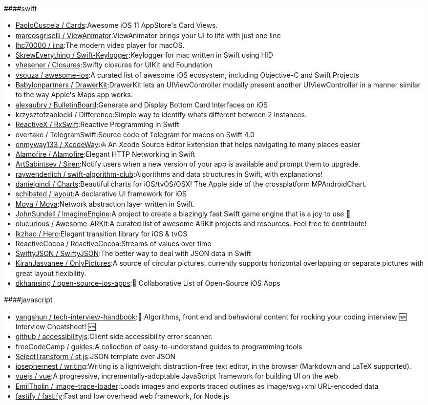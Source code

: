 ####swift
* [PaoloCuscela / Cards](https://github.com/PaoloCuscela/Cards):Awesome iOS 11 AppStore's Card Views.
* [marcosgriselli / ViewAnimator](https://github.com/marcosgriselli/ViewAnimator):ViewAnimator brings your UI to life with just one line
* [lhc70000 / iina](https://github.com/lhc70000/iina):The modern video player for macOS.
* [SkrewEverything / Swift-Keylogger](https://github.com/SkrewEverything/Swift-Keylogger):Keylogger for mac written in Swift using HID
* [vhesener / Closures](https://github.com/vhesener/Closures):Swifty closures for UIKit and Foundation
* [vsouza / awesome-ios](https://github.com/vsouza/awesome-ios):A curated list of awesome iOS ecosystem, including Objective-C and Swift Projects
* [Babylonpartners / DrawerKit](https://github.com/Babylonpartners/DrawerKit):DrawerKit lets an UIViewController modally present another UIViewController in a manner similar to the way Apple's Maps app works.
* [alexaubry / BulletinBoard](https://github.com/alexaubry/BulletinBoard):Generate and Display Bottom Card Interfaces on iOS
* [krzysztofzablocki / Difference](https://github.com/krzysztofzablocki/Difference):Simple way to identify whats different between 2 instances.
* [ReactiveX / RxSwift](https://github.com/ReactiveX/RxSwift):Reactive Programming in Swift
* [overtake / TelegramSwift](https://github.com/overtake/TelegramSwift):Source code of Telegram for macos on Swift 4.0
* [onmyway133 / XcodeWay](https://github.com/onmyway133/XcodeWay):⛵️ An Xcode Source Editor Extension that helps navigating to many places easier
* [Alamofire / Alamofire](https://github.com/Alamofire/Alamofire):Elegant HTTP Networking in Swift
* [ArtSabintsev / Siren](https://github.com/ArtSabintsev/Siren):Notify users when a new version of your app is available and prompt them to upgrade.
* [raywenderlich / swift-algorithm-club](https://github.com/raywenderlich/swift-algorithm-club):Algorithms and data structures in Swift, with explanations!
* [danielgindi / Charts](https://github.com/danielgindi/Charts):Beautiful charts for iOS/tvOS/OSX! The Apple side of the crossplatform MPAndroidChart.
* [schibsted / layout](https://github.com/schibsted/layout):A declarative UI framework for iOS
* [Moya / Moya](https://github.com/Moya/Moya):Network abstraction layer written in Swift.
* [JohnSundell / ImagineEngine](https://github.com/JohnSundell/ImagineEngine):A project to create a blazingly fast Swift game engine that is a joy to use 🚀
* [olucurious / Awesome-ARKit](https://github.com/olucurious/Awesome-ARKit):A curated list of awesome ARKit projects and resources. Feel free to contribute!
* [lkzhao / Hero](https://github.com/lkzhao/Hero):Elegant transition library for iOS & tvOS
* [ReactiveCocoa / ReactiveCocoa](https://github.com/ReactiveCocoa/ReactiveCocoa):Streams of values over time
* [SwiftyJSON / SwiftyJSON](https://github.com/SwiftyJSON/SwiftyJSON):The better way to deal with JSON data in Swift
* [KiranJasvanee / OnlyPictures](https://github.com/KiranJasvanee/OnlyPictures):A source of circular pictures, currently supports horizontal overlapping or separate pictures with great layout flexibility.
* [dkhamsing / open-source-ios-apps](https://github.com/dkhamsing/open-source-ios-apps):📱 Collaborative List of Open-Source iOS Apps

####javascript
* [yangshun / tech-interview-handbook](https://github.com/yangshun/tech-interview-handbook):💯 Algorithms, front end and behavioral content for rocking your coding interview 🆕 Interview Cheatsheet! 🆕
* [github / accessibilityjs](https://github.com/github/accessibilityjs):Client side accessibility error scanner.
* [freeCodeCamp / guides](https://github.com/freeCodeCamp/guides):A collection of easy-to-understand guides to programming tools
* [SelectTransform / st.js](https://github.com/SelectTransform/st.js):JSON template over JSON
* [josephernest / writing](https://github.com/josephernest/writing):Writing is a lightweight distraction-free text editor, in the browser (Markdown and LaTeX supported).
* [vuejs / vue](https://github.com/vuejs/vue):A progressive, incrementally-adoptable JavaScript framework for building UI on the web.
* [EmilTholin / image-trace-loader](https://github.com/EmilTholin/image-trace-loader):Loads images and exports traced outlines as image/svg+xml URL-encoded data
* [fastify / fastify](https://github.com/fastify/fastify):Fast and low overhead web framework, for Node.js